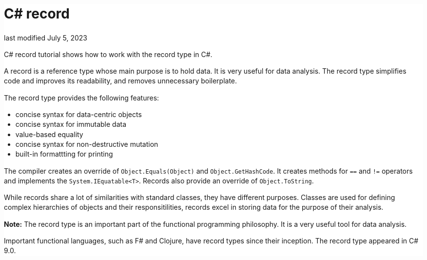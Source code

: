 </div>

</div>


<div class="content">

<h1>C# record</h1>

<p class="last_mod">
last modified July 5, 2023
</p>
 
<p>
C# record tutorial shows how to work with the record type in C#. 
</p>


<p>
A record is a reference type whose main purpose is to hold data. It is very
useful for data analysis. The record type simplifies code and improves its
readability, and removes unnecessary boilerplate.
</p>

<p>
The record type provides the following features:
</p>

<ul>
    <li>concise syntax for data-centric objects</li>
    <li>concise syntax for immutable data</li>
    <li>value-based equality</li>
    <li>concise syntax for non-destructive mutation</li>
    <li>built-in formattting for printing</li>
</ul>

<p>
The compiler creates an override of <code>Object.Equals(Object)</code> and
<code>Object.GetHashCode</code>. It creates methods for <code>==</code> and
<code>!=</code> operators and implements the
<code>System.IEquatable&lt;T&gt;</code>. Records also provide an override of  
<code>Object.ToString</code>. 
</p>

<p>
While records share a lot of similarities with standard classes, they have
different purposes. Classes are used for defining complex hierarchies of objects
and their responsitilities, records excel in storing data for the purpose of 
their analysis.
</p>


<div class="note">
<strong>Note:</strong> The record type is an important part of the functional 
programming philosophy. It is a very useful tool for data analysis.
</div>

<p>
Important functional languages, such as F# and Clojure, have record types since
their inception. The record type appeared in C# 9.0.
</p>
